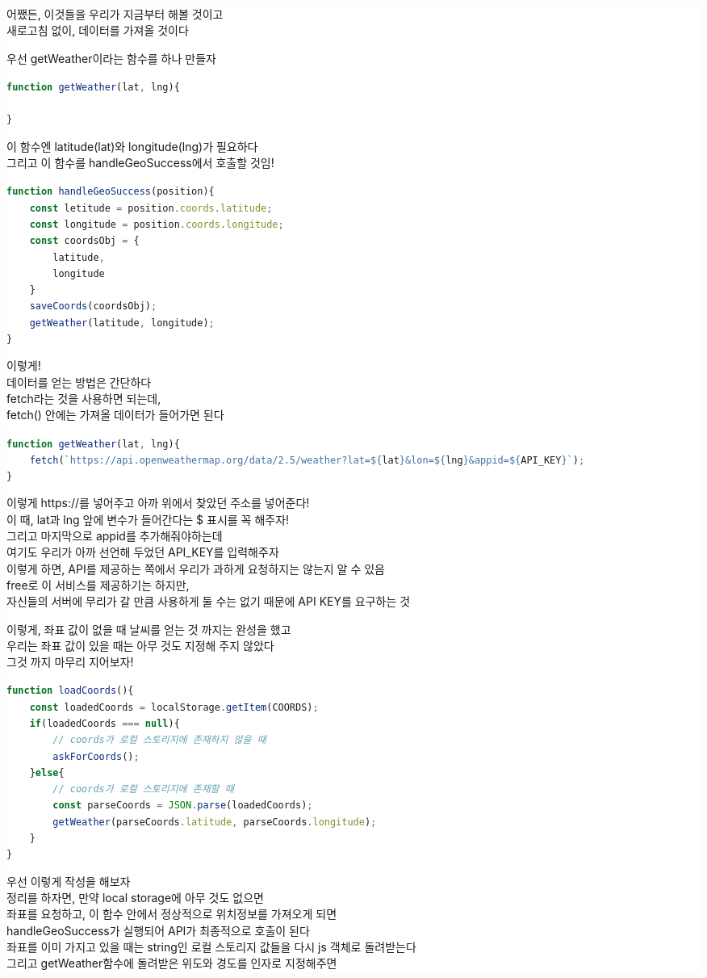 어쨌든, 이것들을 우리가 지금부터 해볼 것이고  
새로고침 없이, 데이터를 가져올 것이다  

우선 getWeather이라는 함수를 하나 만들자  

```js
function getWeather(lat, lng){

}
```
이 함수엔 latitude(lat)와 longitude(lng)가 필요하다  
그리고 이 함수를 handleGeoSuccess에서 호출할 것임!  

```js
function handleGeoSuccess(position){
    const letitude = position.coords.latitude;
    const longitude = position.coords.longitude;
    const coordsObj = {
        latitude,
        longitude
    }
    saveCoords(coordsObj);
    getWeather(latitude, longitude);
}
```
이렇게!  
데이터를 얻는 방법은 간단하다  
fetch라는 것을 사용하면 되는데,  
fetch() 안에는 가져올 데이터가 들어가면 된다  

```js
function getWeather(lat, lng){
    fetch(`https://api.openweathermap.org/data/2.5/weather?lat=${lat}&lon=${lng}&appid=${API_KEY}`);
}
```
이렇게 https://를 넣어주고 아까 위에서 찾았던 주소를 넣어준다!  
이 때, lat과 lng 앞에 변수가 들어간다는 $ 표시를 꼭 해주자!  
그리고 마지막으로 appid를 추가해줘야하는데  
여기도 우리가 아까 선언해 두었던 API_KEY를 입력해주자    
이렇게 하면, API를 제공하는 쪽에서 우리가 과하게 요청하지는 않는지 알 수 있음   
free로 이 서비스를 제공하기는 하지만,  
자신들의 서버에 무리가 갈 만큼 사용하게 둘 수는 없기 때문에 API KEY를 요구하는 것    

이렇게, 좌표 값이 없을 때 날씨를 얻는 것 까지는 완성을 했고  
우리는 좌표 값이 있을 때는 아무 것도 지정해 주지 않았다  
그것 까지 마무리 지어보자!  

```js
function loadCoords(){
    const loadedCoords = localStorage.getItem(COORDS);
    if(loadedCoords === null){
        // coords가 로컬 스토리지에 존재하지 않을 때
        askForCoords();
    }else{
        // coords가 로컬 스토리지에 존재할 때
        const parseCoords = JSON.parse(loadedCoords);
        getWeather(parseCoords.latitude, parseCoords.longitude);
    }
}
```
우선 이렇게 작성을 해보자  
정리를 하자면, 만약 local storage에 아무 것도 없으면  
좌표를 요청하고, 이 함수 안에서 정상적으로 위치정보를 가져오게 되면   
handleGeoSuccess가 실행되어 API가 최종적으로 호출이 된다   
좌표를 이미 가지고 있을 때는 string인 로컬 스토리지 값들을 다시
js 객체로 돌려받는다  
그리고 getWeather함수에 돌려받은 위도와 경도를 인자로 지정해주면  